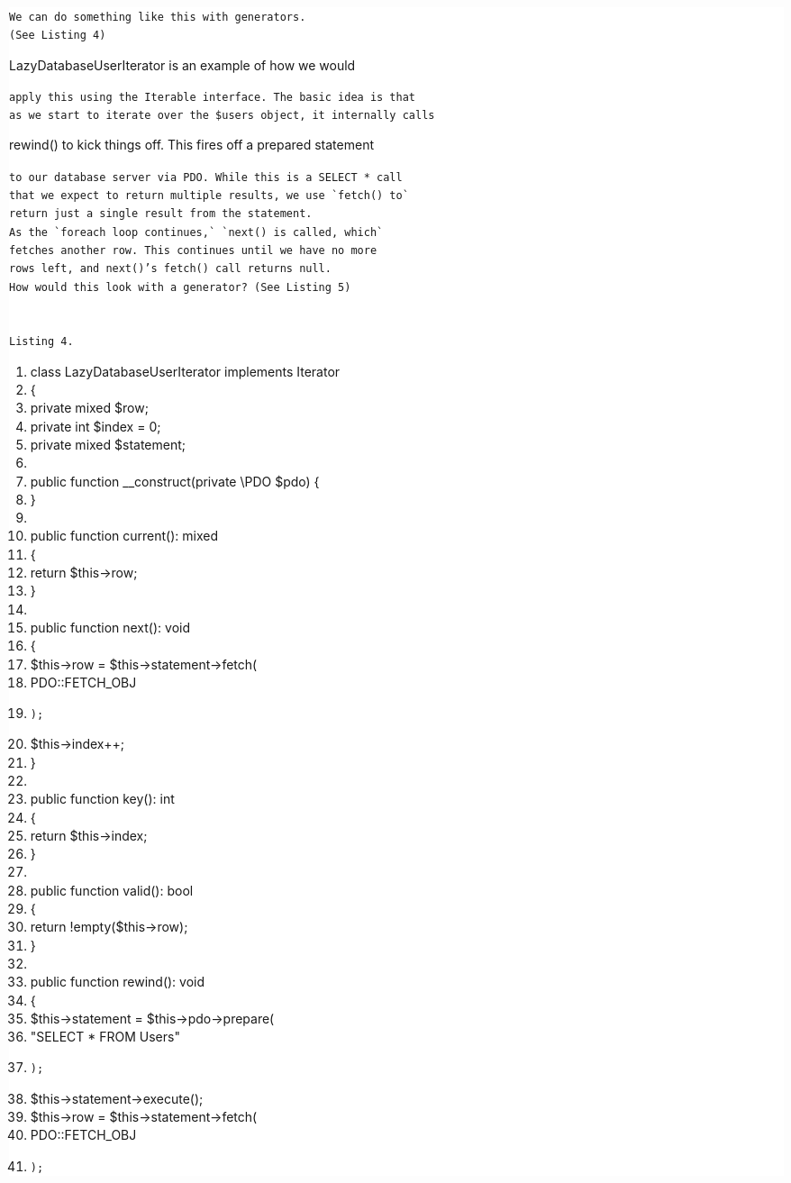 ```
We can do something like this with generators.
(See Listing 4)

```
 LazyDatabaseUserIterator is an example of how we would

```
apply this using the Iterable interface. The basic idea is that
as we start to iterate over the $users object, it internally calls
```
rewind() to kick things off. This fires off a prepared statement

```
to our database server via PDO. While this is a SELECT * call
that we expect to return multiple results, we use `fetch() to`
return just a single result from the statement.
As the `foreach loop continues,` `next() is called, which`
fetches another row. This continues until we have no more
rows left, and next()’s fetch() call returns null.
How would this look with a generator? (See Listing 5)


Listing 4.
```
 1. class LazyDatabaseUserIterator implements Iterator
 2. {
 3. private mixed $row;
 4. private int $index = 0;
 5. private mixed $statement;
 6.
 7. public function __construct(private \\PDO $pdo) {
 8.   }
 9.
10. public function current(): mixed
11.   {
12. return $this->row;
13.   }
14.
15. public function next(): void
16.   {
17. $this->row = $this->statement->fetch(
18. PDO::FETCH_OBJ
19.     );
20. $this->index++;
21.   }
22.
23. public function key(): int
24.   {
25. return $this->index;
26.   }
27.
28. public function valid(): bool
29.   {
30. return !empty($this->row);
31.   }
32.
33. public function rewind(): void
34.   {
35. $this->statement = $this->pdo->prepare(
36. "SELECT * FROM Users"
37.     );
38. $this->statement->execute();
39. $this->row = $this->statement->fetch(
40. PDO::FETCH_OBJ
41.     );